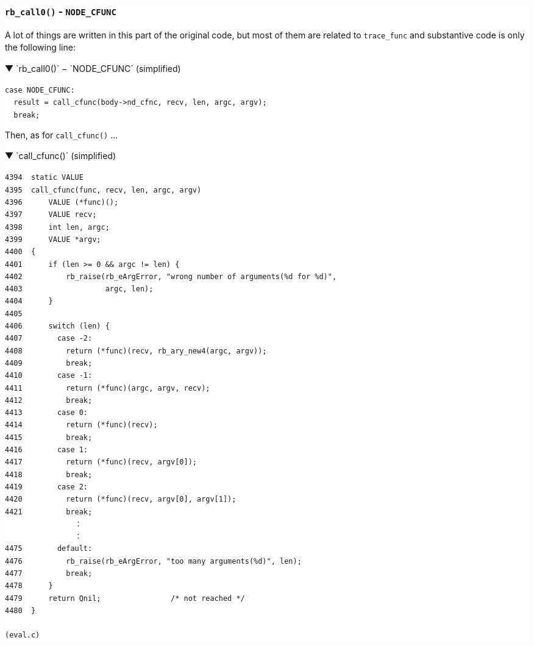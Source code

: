 


### `rb_call0()` - `NODE_CFUNC`


A lot of things are written in this part of the original code,
but most of them are related to `trace_func` and substantive code is only the
following line:


<p class="caption">▼ `rb_call0()` − `NODE_CFUNC` (simplified)</p>

```TODO-lang
case NODE_CFUNC:
  result = call_cfunc(body->nd_cfnc, recv, len, argc, argv);
  break;
```


Then, as for `call_cfunc()` ...


<p class="caption">▼ `call_cfunc()` (simplified)</p>

```TODO-lang
4394  static VALUE
4395  call_cfunc(func, recv, len, argc, argv)
4396      VALUE (*func)();
4397      VALUE recv;
4398      int len, argc;
4399      VALUE *argv;
4400  {
4401      if (len >= 0 && argc != len) {
4402          rb_raise(rb_eArgError, "wrong number of arguments(%d for %d)",
4403                   argc, len);
4404      }
4405
4406      switch (len) {
4407        case -2:
4408          return (*func)(recv, rb_ary_new4(argc, argv));
4409          break;
4410        case -1:
4411          return (*func)(argc, argv, recv);
4412          break;
4413        case 0:
4414          return (*func)(recv);
4415          break;
4416        case 1:
4417          return (*func)(recv, argv[0]);
4418          break;
4419        case 2:
4420          return (*func)(recv, argv[0], argv[1]);
4421          break;
                ：
                ：
4475        default:
4476          rb_raise(rb_eArgError, "too many arguments(%d)", len);
4477          break;
4478      }
4479      return Qnil;                /* not reached */
4480  }

(eval.c)
```
